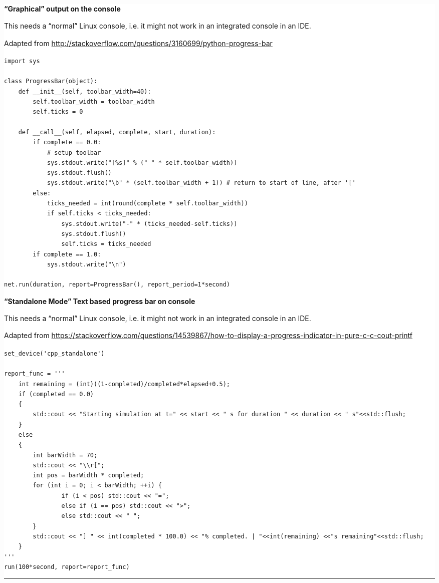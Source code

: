 **“Graphical” output on the console**

This needs a “normal” Linux console, i.e. it might not work in an integrated console in an IDE.

Adapted from <http://stackoverflow.com/questions/3160699/python-progress-bar>

    import sys
    
    class ProgressBar(object):
        def __init__(self, toolbar_width=40):
            self.toolbar_width = toolbar_width
            self.ticks = 0
    
        def __call__(self, elapsed, complete, start, duration):
            if complete == 0.0:
                # setup toolbar
                sys.stdout.write("[%s]" % (" " * self.toolbar_width))
                sys.stdout.flush()
                sys.stdout.write("\b" * (self.toolbar_width + 1)) # return to start of line, after '['
            else:
                ticks_needed = int(round(complete * self.toolbar_width))
                if self.ticks < ticks_needed:
                    sys.stdout.write("-" * (ticks_needed-self.ticks))
                    sys.stdout.flush()
                    self.ticks = ticks_needed
            if complete == 1.0:
                sys.stdout.write("\n")
    
    net.run(duration, report=ProgressBar(), report_period=1*second)

**“Standalone Mode” Text based progress bar on console**

This needs a “normal” Linux console, i.e. it might not work in an integrated console in an IDE.

Adapted from <https://stackoverflow.com/questions/14539867/how-to-display-a-progress-indicator-in-pure-c-c-cout-printf>

    set_device('cpp_standalone')
    
    report_func = '''
        int remaining = (int)((1-completed)/completed*elapsed+0.5);
        if (completed == 0.0)
        {
            std::cout << "Starting simulation at t=" << start << " s for duration " << duration << " s"<<std::flush;
        }
        else
        {
            int barWidth = 70;
            std::cout << "\\r[";
            int pos = barWidth * completed;
            for (int i = 0; i < barWidth; ++i) {
                    if (i < pos) std::cout << "=";
                    else if (i == pos) std::cout << ">";
                    else std::cout << " ";
            }
            std::cout << "] " << int(completed * 100.0) << "% completed. | "<<int(remaining) <<"s remaining"<<std::flush;
        }
    '''
    run(100*second, report=report_func)

---